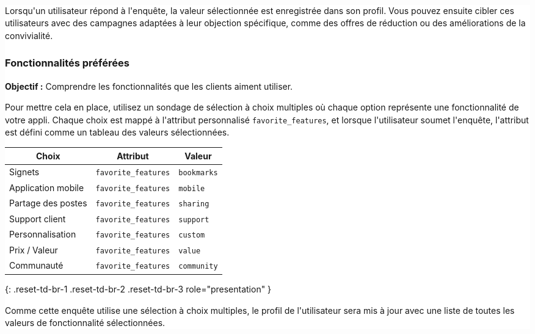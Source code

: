 Lorsqu'un utilisateur répond à l'enquête, la valeur sélectionnée est enregistrée dans son profil. Vous pouvez ensuite cibler ces utilisateurs avec des campagnes adaptées à leur objection spécifique, comme des offres de réduction ou des améliorations de la convivialité.

### Fonctionnalités préférées

**Objectif :** Comprendre les fonctionnalités que les clients aiment utiliser.

Pour mettre cela en place, utilisez un sondage de sélection à choix multiples où chaque option représente une fonctionnalité de votre appli. Chaque choix est mappé à l'attribut personnalisé `favorite_features`, et lorsque l'utilisateur soumet l'enquête, l'attribut est défini comme un tableau des valeurs sélectionnées.

| Choix            | Attribut          | Valeur        |
|-------------------|--------------------|--------------|
| Signets         | `favorite_features`| `bookmarks`  |
| Application mobile        | `favorite_features`| `mobile`     |
| Partage des postes     | `favorite_features`| `sharing`    |
| Support client  | `favorite_features`| `support`    |
| Personnalisation     | `favorite_features`| `custom`     |
| Prix / Valeur     | `favorite_features`| `value`      |
| Communauté         | `favorite_features`| `community`  |
{: .reset-td-br-1 .reset-td-br-2 .reset-td-br-3 role="presentation" }

Comme cette enquête utilise une sélection à choix multiples, le profil de l'utilisateur sera mis à jour avec une liste de toutes les valeurs de fonctionnalité sélectionnées.



